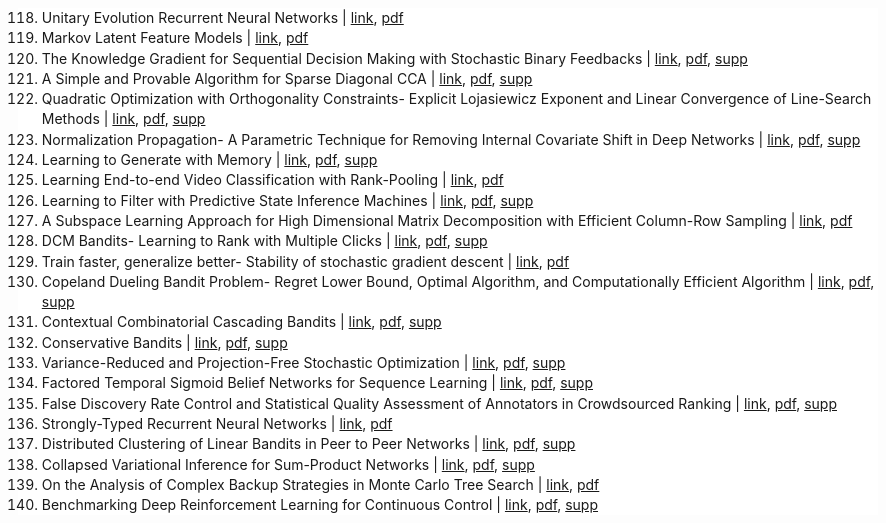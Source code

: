 118. Unitary Evolution Recurrent Neural Networks | [link](https://proceedings.mlr.press/v48/arjovsky16.html), [pdf](http://proceedings.mlr.press/v48/arjovsky16.pdf)
119. Markov Latent Feature Models | [link](https://proceedings.mlr.press/v48/zhangf16.html), [pdf](http://proceedings.mlr.press/v48/zhangf16.pdf)
120. The Knowledge Gradient for Sequential Decision Making with Stochastic Binary Feedbacks | [link](https://proceedings.mlr.press/v48/wangb16.html), [pdf](http://proceedings.mlr.press/v48/wangb16.pdf), [supp](http://proceedings.mlr.press/v48/wangb16-supp.pdf)
121. A Simple and Provable Algorithm for Sparse Diagonal CCA | [link](https://proceedings.mlr.press/v48/asteris16.html), [pdf](http://proceedings.mlr.press/v48/asteris16.pdf), [supp](http://proceedings.mlr.press/v48/asteris16-supp.zip)
122. Quadratic Optimization with Orthogonality Constraints- Explicit Lojasiewicz Exponent and Linear Convergence of Line-Search Methods | [link](https://proceedings.mlr.press/v48/liue16.html), [pdf](http://proceedings.mlr.press/v48/liue16.pdf), [supp](http://proceedings.mlr.press/v48/liue16-supp.pdf)
123. Normalization Propagation- A Parametric Technique for Removing Internal Covariate Shift in Deep Networks | [link](https://proceedings.mlr.press/v48/arpitb16.html), [pdf](http://proceedings.mlr.press/v48/arpitb16.pdf), [supp](http://proceedings.mlr.press/v48/arpitb16-supp.pdf)
124. Learning to Generate with Memory | [link](https://proceedings.mlr.press/v48/lie16.html), [pdf](http://proceedings.mlr.press/v48/lie16.pdf), [supp](http://proceedings.mlr.press/v48/lie16-supp.pdf)
125. Learning End-to-end Video Classification with Rank-Pooling | [link](https://proceedings.mlr.press/v48/fernando16.html), [pdf](http://proceedings.mlr.press/v48/fernando16.pdf)
126. Learning to Filter with Predictive State Inference Machines | [link](https://proceedings.mlr.press/v48/sun16.html), [pdf](http://proceedings.mlr.press/v48/sun16.pdf), [supp](http://proceedings.mlr.press/v48/sun16-supp.pdf)
127. A Subspace Learning Approach for High Dimensional Matrix Decomposition with Efficient Column-Row Sampling | [link](https://proceedings.mlr.press/v48/rahmani16.html), [pdf](http://proceedings.mlr.press/v48/rahmani16.pdf)
128. DCM Bandits- Learning to Rank with Multiple Clicks | [link](https://proceedings.mlr.press/v48/katariya16.html), [pdf](http://proceedings.mlr.press/v48/katariya16.pdf), [supp](http://proceedings.mlr.press/v48/katariya16-supp.pdf)
129. Train faster, generalize better- Stability of stochastic gradient descent | [link](https://proceedings.mlr.press/v48/hardt16.html), [pdf](http://proceedings.mlr.press/v48/hardt16.pdf)
130. Copeland Dueling Bandit Problem- Regret Lower Bound, Optimal Algorithm, and Computationally Efficient Algorithm | [link](https://proceedings.mlr.press/v48/komiyama16.html), [pdf](http://proceedings.mlr.press/v48/komiyama16.pdf), [supp](http://proceedings.mlr.press/v48/komiyama16-supp.pdf)
131. Contextual Combinatorial Cascading Bandits | [link](https://proceedings.mlr.press/v48/lif16.html), [pdf](http://proceedings.mlr.press/v48/lif16.pdf), [supp](http://proceedings.mlr.press/v48/lif16-supp.pdf)
132. Conservative Bandits | [link](https://proceedings.mlr.press/v48/wu16.html), [pdf](http://proceedings.mlr.press/v48/wu16.pdf), [supp](http://proceedings.mlr.press/v48/wu16-supp.zip)
133. Variance-Reduced and Projection-Free Stochastic Optimization | [link](https://proceedings.mlr.press/v48/hazana16.html), [pdf](http://proceedings.mlr.press/v48/hazana16.pdf), [supp](http://proceedings.mlr.press/v48/hazana16-supp.pdf)
134. Factored Temporal Sigmoid Belief Networks for Sequence Learning | [link](https://proceedings.mlr.press/v48/songa16.html), [pdf](http://proceedings.mlr.press/v48/songa16.pdf), [supp](http://proceedings.mlr.press/v48/songa16-supp.zip)
135. False Discovery Rate Control and Statistical Quality Assessment of Annotators in Crowdsourced Ranking | [link](https://proceedings.mlr.press/v48/xua16.html), [pdf](http://proceedings.mlr.press/v48/xua16.pdf), [supp](http://proceedings.mlr.press/v48/xua16-supp.zip)
136. Strongly-Typed Recurrent Neural Networks | [link](https://proceedings.mlr.press/v48/balduzzi16.html), [pdf](http://proceedings.mlr.press/v48/balduzzi16.pdf)
137. Distributed Clustering of Linear Bandits in Peer to Peer Networks | [link](https://proceedings.mlr.press/v48/korda16.html), [pdf](http://proceedings.mlr.press/v48/korda16.pdf), [supp](http://proceedings.mlr.press/v48/korda16-supp.pdf)
138. Collapsed Variational Inference for Sum-Product Networks | [link](https://proceedings.mlr.press/v48/zhaoa16.html), [pdf](http://proceedings.mlr.press/v48/zhaoa16.pdf), [supp](http://proceedings.mlr.press/v48/zhaoa16-supp.pdf)
139. On the Analysis of Complex Backup Strategies in Monte Carlo Tree Search | [link](https://proceedings.mlr.press/v48/khandelwal16.html), [pdf](http://proceedings.mlr.press/v48/khandelwal16.pdf)
140. Benchmarking Deep Reinforcement Learning for Continuous Control | [link](https://proceedings.mlr.press/v48/duan16.html), [pdf](http://proceedings.mlr.press/v48/duan16.pdf), [supp](http://proceedings.mlr.press/v48/duan16-supp.pdf)